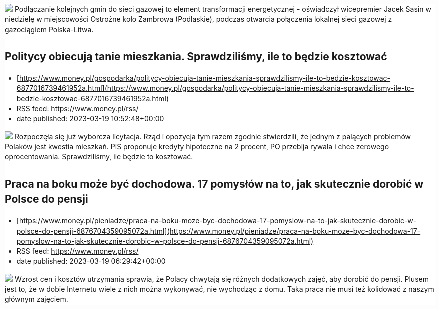 <img src="https://i.wpimg.pl/308x/filerepo.grupawp.pl/api/v1/display/embed/ceac1e73-ea9b-480c-9459-6b7eccfff24c" width="308" /> Podłączanie kolejnych gmin do sieci gazowej to element transformacji energetycznej - oświadczył wicepremier Jacek Sasin w niedzielę w miejscowości Ostrożne koło Zambrowa (Podlaskie), podczas otwarcia połączenia lokalnej sieci gazowej z gazociągiem Polska-Litwa.

## Politycy obiecują tanie mieszkania. Sprawdziliśmy, ile to będzie kosztować
 - [https://www.money.pl/gospodarka/politycy-obiecuja-tanie-mieszkania-sprawdzilismy-ile-to-bedzie-kosztowac-6877016739461952a.html](https://www.money.pl/gospodarka/politycy-obiecuja-tanie-mieszkania-sprawdzilismy-ile-to-bedzie-kosztowac-6877016739461952a.html)
 - RSS feed: https://www.money.pl/rss/
 - date published: 2023-03-19 10:52:48+00:00

<img src="https://i.wpimg.pl/308x/filerepo.grupawp.pl/api/v1/display/embed/01c2d834-75e3-41f1-9ce1-0ac9e9481f3a" width="308" /> Rozpoczęła się już wyborcza licytacja. Rząd i opozycja tym razem zgodnie stwierdzili, że jednym z palących problemów Polaków jest kwestia mieszkań. PiS proponuje kredyty hipoteczne na 2 procent, PO przebija rywala i chce zerowego oprocentowania. Sprawdziliśmy, ile będzie to kosztować.

## Praca na boku może być dochodowa. 17 pomysłów na to, jak skutecznie dorobić w Polsce do pensji
 - [https://www.money.pl/pieniadze/praca-na-boku-moze-byc-dochodowa-17-pomyslow-na-to-jak-skutecznie-dorobic-w-polsce-do-pensji-6876704359095072a.html](https://www.money.pl/pieniadze/praca-na-boku-moze-byc-dochodowa-17-pomyslow-na-to-jak-skutecznie-dorobic-w-polsce-do-pensji-6876704359095072a.html)
 - RSS feed: https://www.money.pl/rss/
 - date published: 2023-03-19 06:29:42+00:00

<img src="https://i.wpimg.pl/308x/filerepo.grupawp.pl/api/v1/display/embed/7515d522-27cb-435c-a9c6-96a76f901925" width="308" /> Wzrost cen i kosztów utrzymania sprawia, że Polacy chwytają się różnych dodatkowych zajęć, aby dorobić do pensji. Plusem jest to, że w dobie Internetu wiele z nich można wykonywać, nie wychodząc z domu. Taka praca nie musi też kolidować z naszym głównym zajęciem.

